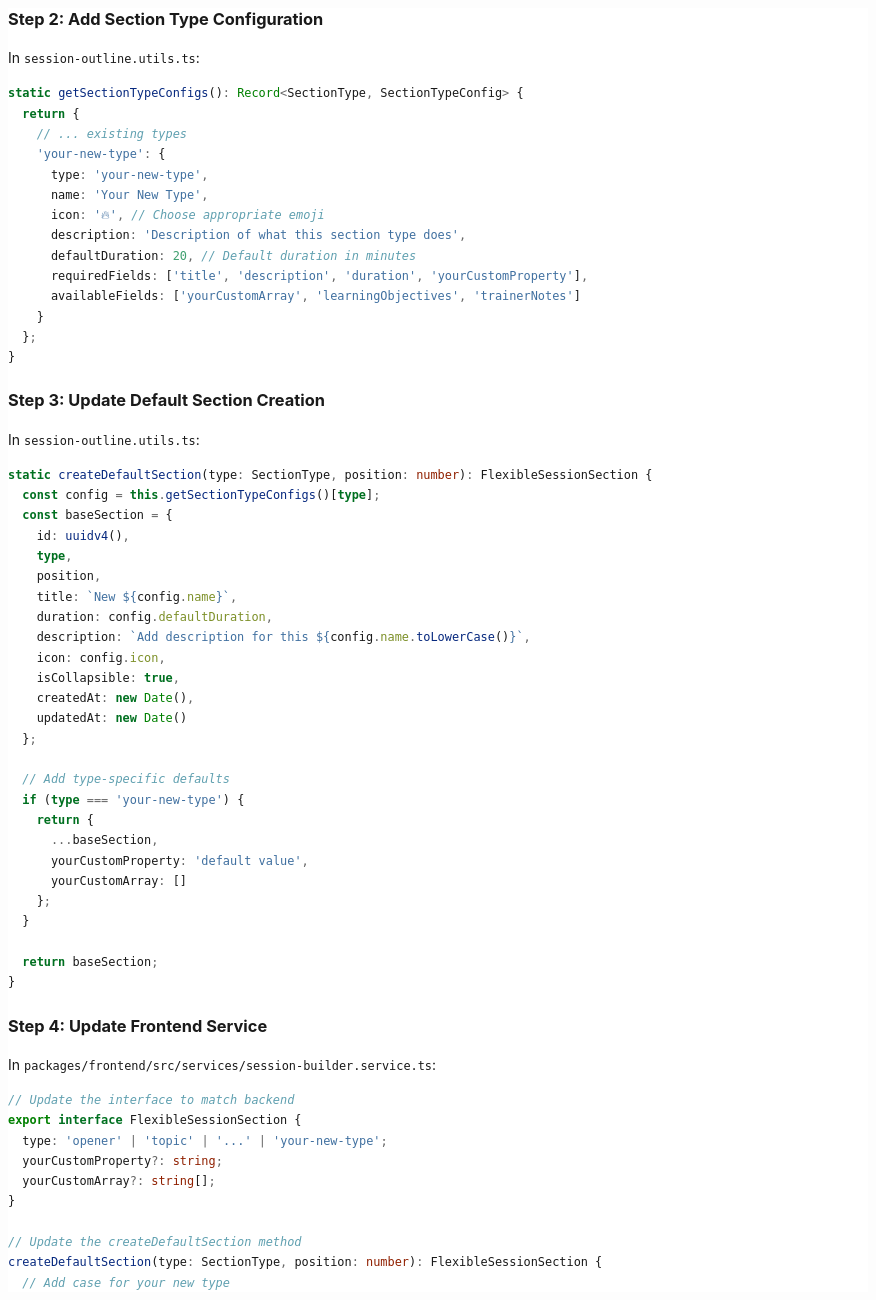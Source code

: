 ### Step 2: Add Section Type Configuration
In `session-outline.utils.ts`:
```typescript
static getSectionTypeConfigs(): Record<SectionType, SectionTypeConfig> {
  return {
    // ... existing types
    'your-new-type': {
      type: 'your-new-type',
      name: 'Your New Type',
      icon: '🔥', // Choose appropriate emoji
      description: 'Description of what this section type does',
      defaultDuration: 20, // Default duration in minutes
      requiredFields: ['title', 'description', 'duration', 'yourCustomProperty'],
      availableFields: ['yourCustomArray', 'learningObjectives', 'trainerNotes']
    }
  };
}
```

### Step 3: Update Default Section Creation
In `session-outline.utils.ts`:
```typescript
static createDefaultSection(type: SectionType, position: number): FlexibleSessionSection {
  const config = this.getSectionTypeConfigs()[type];
  const baseSection = {
    id: uuidv4(),
    type,
    position,
    title: `New ${config.name}`,
    duration: config.defaultDuration,
    description: `Add description for this ${config.name.toLowerCase()}`,
    icon: config.icon,
    isCollapsible: true,
    createdAt: new Date(),
    updatedAt: new Date()
  };

  // Add type-specific defaults
  if (type === 'your-new-type') {
    return {
      ...baseSection,
      yourCustomProperty: 'default value',
      yourCustomArray: []
    };
  }

  return baseSection;
}
```

### Step 4: Update Frontend Service
In `packages/frontend/src/services/session-builder.service.ts`:
```typescript
// Update the interface to match backend
export interface FlexibleSessionSection {
  type: 'opener' | 'topic' | '...' | 'your-new-type';
  yourCustomProperty?: string;
  yourCustomArray?: string[];
}

// Update the createDefaultSection method
createDefaultSection(type: SectionType, position: number): FlexibleSessionSection {
  // Add case for your new type
```